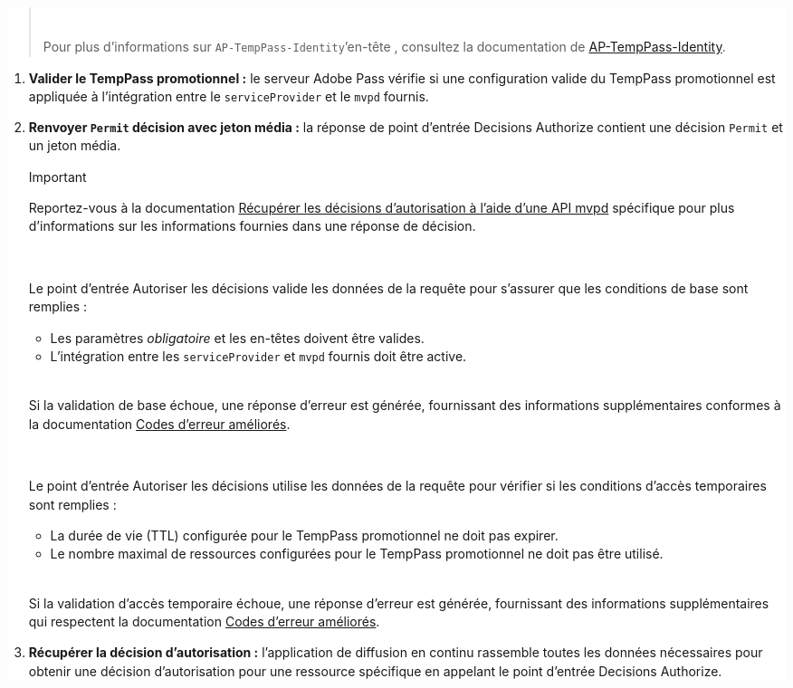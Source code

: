    > 
   > <br/>
   > 
   > Pour plus d’informations sur `AP-TempPass-Identity`’en-tête , consultez la documentation de [AP-TempPass-Identity](../../appendix/headers/rest-api-v2-appendix-headers-ap-temppass-identity.md).

1. **Valider le TempPass promotionnel :** le serveur Adobe Pass vérifie si une configuration valide du TempPass promotionnel est appliquée à l’intégration entre le `serviceProvider` et le `mvpd` fournis.

1. **Renvoyer `Permit` décision avec jeton média :** la réponse de point d’entrée Decisions Authorize contient une décision `Permit` et un jeton média.

   >[!IMPORTANT]
   >
   > Reportez-vous à la documentation [Récupérer les décisions d’autorisation à l’aide d’une API mvpd](../../apis/decisions-apis/rest-api-v2-decisions-apis-retrieve-authorization-decisions-using-specific-mvpd.md) spécifique pour plus d’informations sur les informations fournies dans une réponse de décision.
   > 
   > <br/>
   > 
   > Le point d’entrée Autoriser les décisions valide les données de la requête pour s’assurer que les conditions de base sont remplies :
   >
   > * Les paramètres _obligatoire_ et les en-têtes doivent être valides.
   > * L’intégration entre les `serviceProvider` et `mvpd` fournis doit être active.
   >
   > <br/>
   > 
   > Si la validation de base échoue, une réponse d’erreur est générée, fournissant des informations supplémentaires conformes à la documentation [Codes d’erreur améliorés](../../../../features-standard/error-reporting/enhanced-error-codes.md).
   > 
   > <br/>
   > 
   > Le point d’entrée Autoriser les décisions utilise les données de la requête pour vérifier si les conditions d’accès temporaires sont remplies :
   >
   > * La durée de vie (TTL) configurée pour le TempPass promotionnel ne doit pas expirer.
   > * Le nombre maximal de ressources configurées pour le TempPass promotionnel ne doit pas être utilisé.
   >
   > <br/>
   > 
   > Si la validation d’accès temporaire échoue, une réponse d’erreur est générée, fournissant des informations supplémentaires qui respectent la documentation [Codes d’erreur améliorés](../../../../features-standard/error-reporting/enhanced-error-codes.md).

1. **Récupérer la décision d’autorisation :** l’application de diffusion en continu rassemble toutes les données nécessaires pour obtenir une décision d’autorisation pour une ressource spécifique en appelant le point d’entrée Decisions Authorize.
